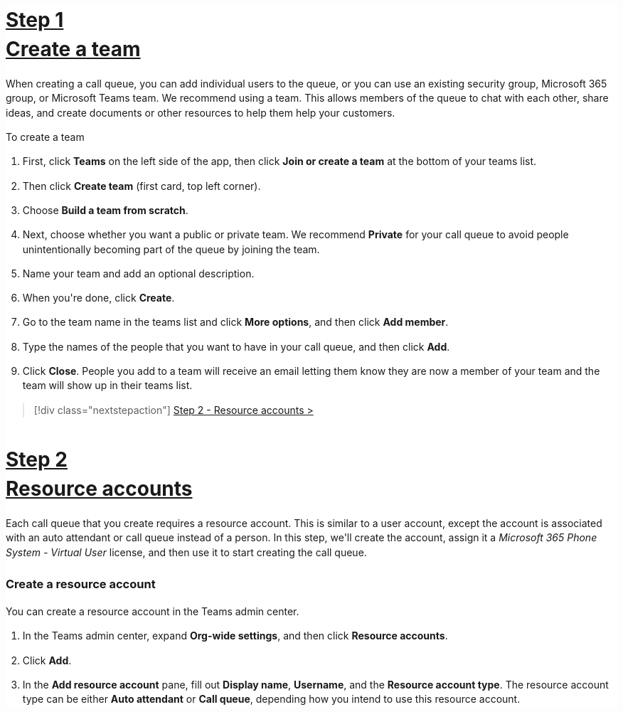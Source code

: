 <a name="steps"></a>

# [Step 1<br>Create a team](#tab/create-team)

When creating a call queue, you can add individual users to the queue, or you can use an existing security group, Microsoft 365 group, or Microsoft Teams team. We recommend using a team. This allows members of the queue to chat with each other, share ideas, and create documents or other resources to help them help your customers.

To create a team

1. First, click **Teams** on the left side of the app, then click **Join or create a team** at the bottom of your teams list.

2. Then click **Create team** (first card, top left corner).

3. Choose **Build a team from scratch**.

4. Next, choose whether you want a public or private team. We recommend **Private** for your call queue to avoid people unintentionally becoming part of the queue by joining the team.

5. Name your team and add an optional description.

6. When you're done, click **Create**.

7. Go to the team name in the teams list and click **More options**, and then click **Add member**.

8. Type the names of the people that you want to have in your call queue, and then click **Add**.

9. Click **Close**. People you add to a team will receive an email letting them know they are now a member of your team and the team will show up in their teams list.

> [!div class="nextstepaction"]
> [Step 2 - Resource accounts >](https://review.docs.microsoft.com/microsoftteams/business-voice/create-a-phone-system-call-queue-smb?branch=mikeplum-smb-voice&tabs=resource-account#steps)

# [Step 2<br>Resource accounts](#tab/resource-account)

Each call queue that you create requires a resource account. This is similar to a user account, except the account is associated with an auto attendant or call queue instead of a person. In this step, we'll create the account, assign it a *Microsoft 365 Phone System - Virtual User* license, and then use it to start creating the call queue.

### Create a resource account

You can create a resource account in the Teams admin center.

1. In the Teams admin center, expand **Org-wide settings**, and then click **Resource accounts**.

2. Click **Add**.

3. In the **Add resource account** pane, fill out **Display name**, **Username**, and the **Resource account type**. The resource account type can be either **Auto attendant** or **Call queue**, depending how you intend to use this resource account.
